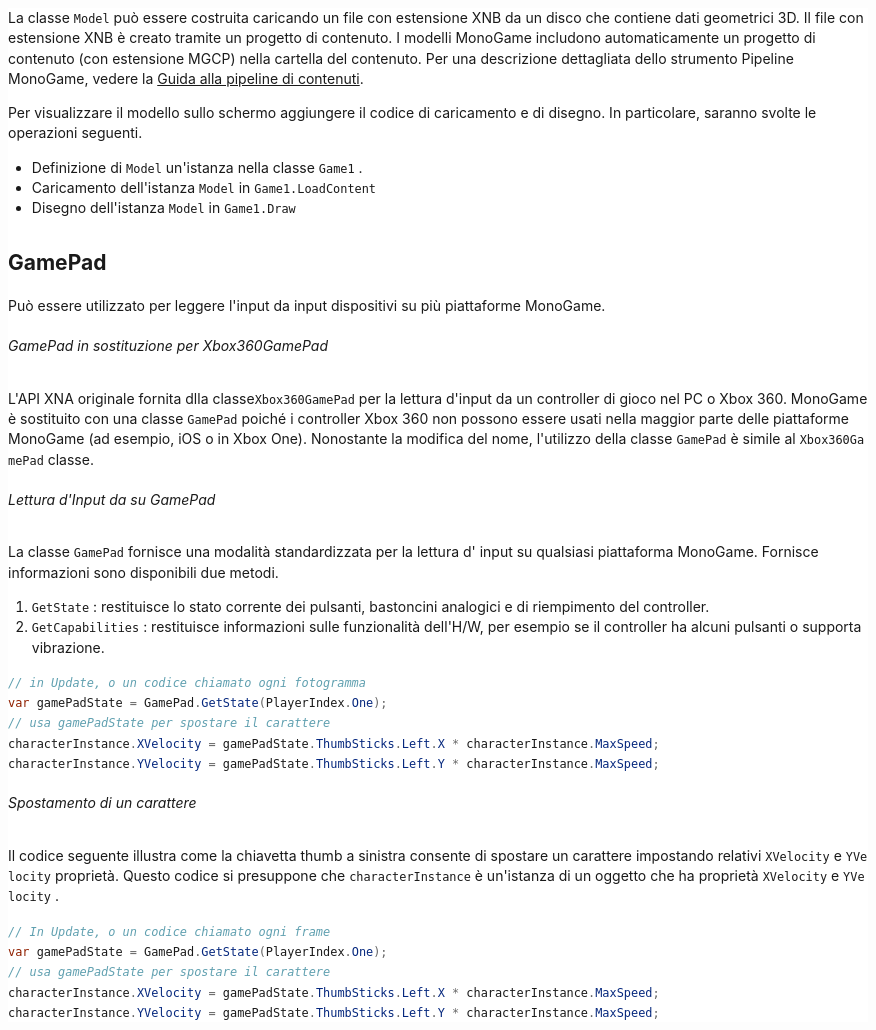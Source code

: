 La classe `Model` può essere costruita caricando un file con estensione XNB da un disco che contiene dati geometrici 3D.   Il file con estensione XNB è creato tramite un progetto di contenuto. I modelli MonoGame includono automaticamente un progetto di contenuto (con estensione MGCP) nella cartella del contenuto. Per una descrizione dettagliata dello strumento Pipeline MonoGame, vedere la [Guida alla pipeline di contenuti](https://github.com/xamarin/docs-archive/blob/master/Docs/CocosSharp/content-pipeline/introduction.md).

Per  visualizzare il modello sullo schermo aggiungere il codice di caricamento e di disegno. In particolare, saranno svolte le operazioni seguenti.

- Definizione di `Model` un'istanza nella classe `Game1` .
- Caricamento dell'istanza  `Model` in `Game1.LoadContent`
- Disegno dell'istanza  `Model` in `Game1.Draw`



## GamePad

Può essere utilizzato per leggere l'input da input dispositivi su più piattaforme MonoGame. 

###### GamePad in sostituzione per Xbox360GamePad

 L'API XNA originale fornita dlla classe`Xbox360GamePad` per la lettura d'input da un controller di gioco nel PC o Xbox 360. MonoGame è sostituito con una classe `GamePad` poiché i controller Xbox 360 non possono essere usati nella maggior parte delle piattaforme MonoGame (ad esempio, iOS o in Xbox One). Nonostante la modifica del nome, l'utilizzo della classe `GamePad` è simile al `Xbox360GamePad` classe.

######  Lettura d'Input da su GamePad

 La classe `GamePad` fornisce una modalità standardizzata per la lettura d' input su qualsiasi piattaforma MonoGame. Fornisce informazioni sono disponibili due metodi.

1. `GetState` : restituisce lo stato corrente dei pulsanti, bastoncini analogici e di riempimento del controller.
2. `GetCapabilities` : restituisce informazioni sulle funzionalità dell'H/W, per esempio se il controller ha alcuni pulsanti o supporta vibrazione.

```csharp
// in Update, o un codice chiamato ogni fotogramma
var gamePadState = GamePad.GetState(PlayerIndex.One);
// usa gamePadState per spostare il carattere
characterInstance.XVelocity = gamePadState.ThumbSticks.Left.X * characterInstance.MaxSpeed;
characterInstance.YVelocity = gamePadState.ThumbSticks.Left.Y * characterInstance.MaxSpeed;
```

###### Spostamento di un carattere

 Il codice seguente illustra come la chiavetta thumb a sinistra consente di spostare un carattere impostando relativi `XVelocity` e `YVelocity` proprietà. Questo codice si presuppone che `characterInstance` è un'istanza di un oggetto che ha proprietà  `XVelocity` e `YVelocity` .

``` csharp
// In Update, o un codice chiamato ogni frame
var gamePadState = GamePad.GetState(PlayerIndex.One);
// usa gamePadState per spostare il carattere
characterInstance.XVelocity = gamePadState.ThumbSticks.Left.X * characterInstance.MaxSpeed;
characterInstance.YVelocity = gamePadState.ThumbSticks.Left.Y * characterInstance.MaxSpeed;
```
